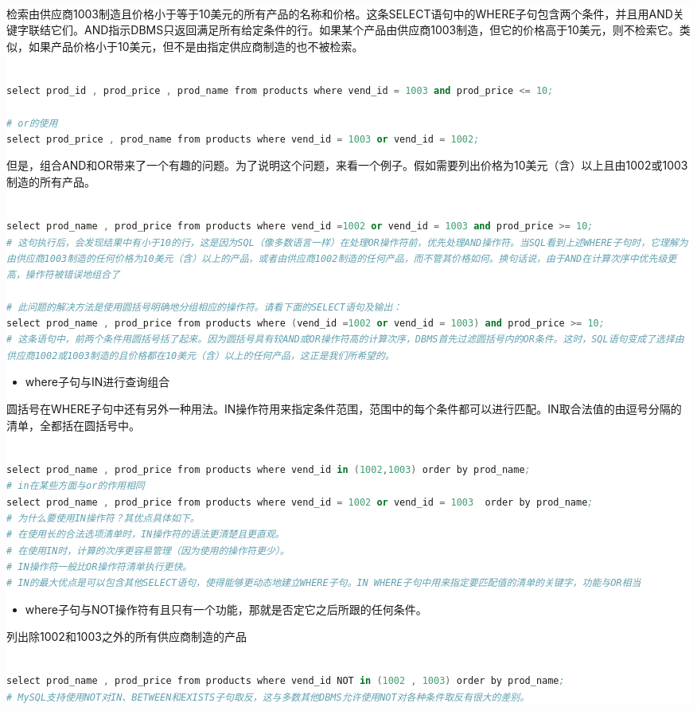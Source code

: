   检索由供应商1003制造且价格小于等于10美元的所有产品的名称和价格。这条SELECT语句中的WHERE子句包含两个条件，并且用AND关键字联结它们。AND指示DBMS只返回满足所有给定条件的行。如果某个产品由供应商1003制造，但它的价格高于10美元，则不检索它。类似，如果产品价格小于10美元，但不是由指定供应商制造的也不被检索。

  ```s

  select prod_id , prod_price , prod_name from products where vend_id = 1003 and prod_price <= 10;

  # or的使用
  select prod_price , prod_name from products where vend_id = 1003 or vend_id = 1002;

  ```

  但是，组合AND和OR带来了一个有趣的问题。为了说明这个问题，来看一个例子。假如需要列出价格为10美元（含）以上且由1002或1003制造的所有产品。

  ```s

  select prod_name , prod_price from products where vend_id =1002 or vend_id = 1003 and prod_price >= 10;
  # 这句执行后，会发现结果中有小于10的行，这是因为SQL（像多数语言一样）在处理OR操作符前，优先处理AND操作符。当SQL看到上述WHERE子句时，它理解为由供应商1003制造的任何价格为10美元（含）以上的产品，或者由供应商1002制造的任何产品，而不管其价格如何。换句话说，由于AND在计算次序中优先级更高，操作符被错误地组合了

  # 此问题的解决方法是使用圆括号明确地分组相应的操作符。请看下面的SELECT语句及输出：
  select prod_name , prod_price from products where (vend_id =1002 or vend_id = 1003) and prod_price >= 10;
  # 这条语句中，前两个条件用圆括号括了起来。因为圆括号具有较AND或OR操作符高的计算次序，DBMS首先过滤圆括号内的OR条件。这时，SQL语句变成了选择由供应商1002或1003制造的且价格都在10美元（含）以上的任何产品，这正是我们所希望的。

  ```

  - where子句与IN进行查询组合

  圆括号在WHERE子句中还有另外一种用法。IN操作符用来指定条件范围，范围中的每个条件都可以进行匹配。IN取合法值的由逗号分隔的清单，全都括在圆括号中。

  ```s

  select prod_name , prod_price from products where vend_id in (1002,1003) order by prod_name;
  # in在某些方面与or的作用相同
  select prod_name , prod_price from products where vend_id = 1002 or vend_id = 1003  order by prod_name;
  # 为什么要使用IN操作符？其优点具体如下。
  # 在使用长的合法选项清单时，IN操作符的语法更清楚且更直观。
  # 在使用IN时，计算的次序更容易管理（因为使用的操作符更少）。
  # IN操作符一般比OR操作符清单执行更快。
  # IN的最大优点是可以包含其他SELECT语句，使得能够更动态地建立WHERE子句。IN WHERE子句中用来指定要匹配值的清单的关键字，功能与OR相当

  ```

  - where子句与NOT操作符有且只有一个功能，那就是否定它之后所跟的任何条件。

  列出除1002和1003之外的所有供应商制造的产品

  ```s

  select prod_name , prod_price from products where vend_id NOT in (1002 , 1003) order by prod_name;
  # MySQL支持使用NOT对IN、BETWEEN和EXISTS子句取反，这与多数其他DBMS允许使用NOT对各种条件取反有很大的差别。

  ```

